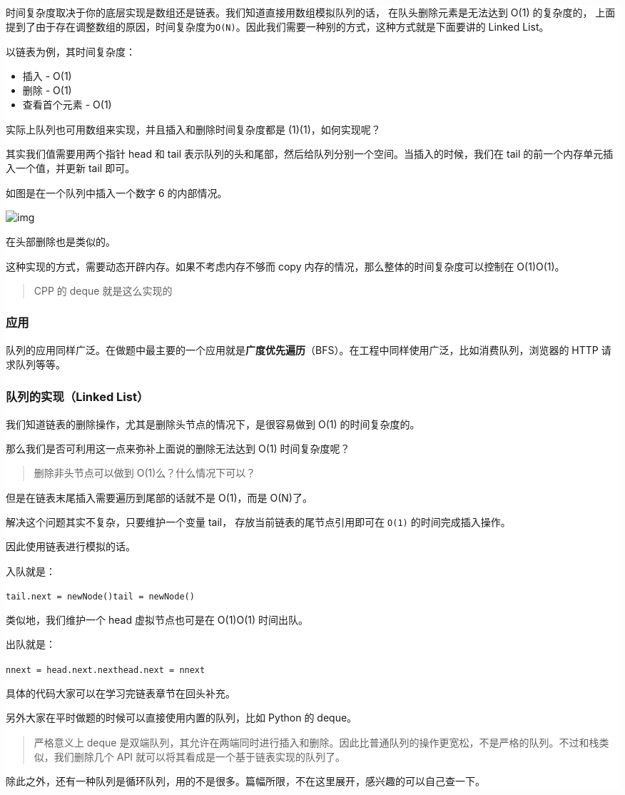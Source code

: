 时间复杂度取决于你的底层实现是数组还是链表。我们知道直接用数组模拟队列的话， 在队头删除元素是无法达到 O(1) 的复杂度的， 上面提到了由于存在调整数组的原因，时间复杂度为`O(N)`。因此我们需要一种别的方式，这种方式就是下面要讲的 Linked List。

以链表为例，其时间复杂度：

- 插入 - O(1)
- 删除 - O(1)
- 查看首个元素 - O(1)

实际上队列也可用数组来实现，并且插入和删除时间复杂度都是 (1)(1)，如何实现呢？

其实我们值需要用两个指针 head 和 tail 表示队列的头和尾部，然后给队列分别一个空间。当插入的时候，我们在 tail 的前一个内存单元插入一个值，并更新 tail 即可。

如图是在一个队列中插入一个数字 6 的内部情况。

![img](https://p.ipic.vip/xwhw4v.jpg)

在头部删除也是类似的。

这种实现的方式，需要动态开辟内存。如果不考虑内存不够而 copy 内存的情况，那么整体的时间复杂度可以控制在 O(1)O(1)。

> CPP 的 deque 就是这么实现的

### 应用

队列的应用同样广泛。在做题中最主要的一个应用就是**广度优先遍历**（BFS）。在工程中同样使用广泛，比如消费队列，浏览器的 HTTP 请求队列等等。

### 队列的实现（Linked List）

我们知道链表的删除操作，尤其是删除头节点的情况下，是很容易做到 O(1) 的时间复杂度的。

那么我们是否可利用这一点来弥补上面说的删除无法达到 O(1) 时间复杂度呢？

> 删除非头节点可以做到 O(1)么？什么情况下可以？

但是在链表末尾插入需要遍历到尾部的话就不是 O(1)，而是 O(N)了。

解决这个问题其实不复杂，只要维护一个变量 tail， 存放当前链表的尾节点引用即可在 `O(1)` 的时间完成插入操作。

因此使用链表进行模拟的话。

入队就是：

```
tail.next = newNode()tail = newNode()
```

类似地，我们维护一个 head 虚拟节点也可是在 O(1)O(1) 时间出队。

出队就是：

```
nnext = head.next.nexthead.next = nnext
```

具体的代码大家可以在学习完链表章节在回头补充。

另外大家在平时做题的时候可以直接使用内置的队列，比如 Python 的 deque。

> 严格意义上 deque 是双端队列，其允许在两端同时进行插入和删除。因此比普通队列的操作更宽松，不是严格的队列。不过和栈类似，我们删除几个 API 就可以将其看成是一个基于链表实现的队列了。

除此之外，还有一种队列是循环队列，用的不是很多。篇幅所限，不在这里展开，感兴趣的可以自己查一下。
